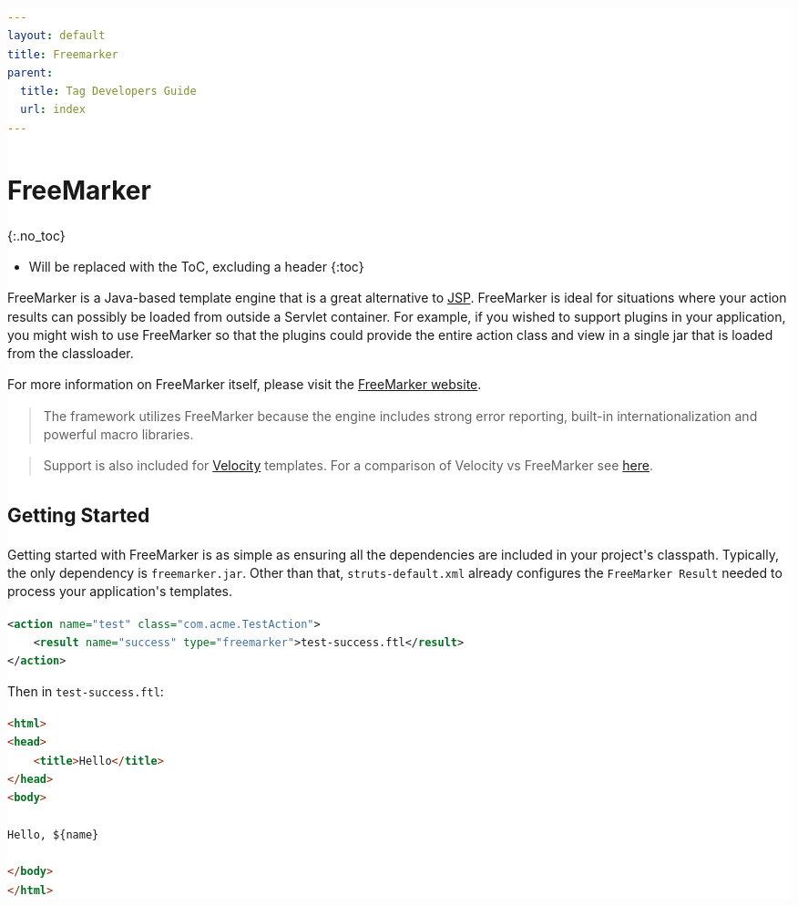 ```yaml
---
layout: default
title: Freemarker
parent:
  title: Tag Developers Guide
  url: index
---
```


# FreeMarker
{:.no_toc}

* Will be replaced with the ToC, excluding a header
{:toc}

FreeMarker is a Java-based template engine that is a great alternative to [JSP](jsp). FreeMarker is ideal for situations 
where your action results can possibly be loaded from outside a Servlet container. For example, if you  wished to support 
plugins in your application, you might wish to use FreeMarker so that the plugins could provide the entire action class 
and view in a single jar that is loaded from the classloader.

For more information on FreeMarker itself, please visit the [FreeMarker website](http://freemarker.org/).

> The framework utilizes FreeMarker because the engine includes strong error reporting, built-in internationalization 
> and powerful macro libraries.

> Support is also included for [Velocity](velocity) templates. For a comparison of Velocity vs FreeMarker 
> see [here](http://freemarker.org/fmVsVel).

## Getting Started

Getting started with FreeMarker is as simple as ensuring all the dependencies are included in your project's classpath. 
Typically, the only dependency is `freemarker.jar`. Other than that, `struts-default.xml` already configures 
the `FreeMarker Result` needed to process your application's templates.

```xml
<action name="test" class="com.acme.TestAction">
    <result name="success" type="freemarker">test-success.ftl</result>
</action>
```

Then in `test-success.ftl`:

```html
<html>
<head>
    <title>Hello</title>
</head>
<body>

Hello, ${name}

</body>
</html>
```
